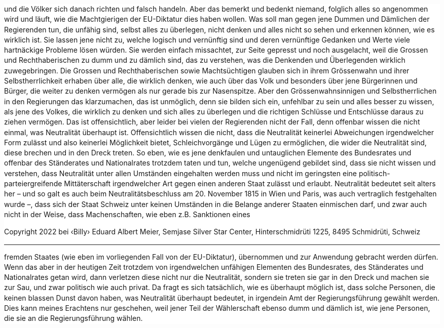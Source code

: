 und die Völker sich danach richten und falsch handeln. Aber das bemerkt und bedenkt niemand, folglich alles so angenommen wird und läuft, wie die Machtgierigen der EU-Diktatur dies haben wollen.
Was soll man gegen jene Dummen und Dämlichen der Regierenden tun, die unfähig sind, selbst alles zu überlegen, nicht
denken und alles nicht so sehen und erkennen können, wie es wirklich ist. Sie lassen jene nicht zu, welche logisch und
vernünftig sind und deren vernünftige Gedanken und Werte viele hartnäckige Probleme lösen würden. Sie werden einfach
missachtet, zur Seite gepresst und noch ausgelacht, weil die Grossen und Rechthaberischen zu dumm und zu dämlich sind,
das zu verstehen, was die Denkenden und Überlegenden wirklich zuwegebringen.
Die Grossen und Rechthaberischen sowie Machtsüchtigen glauben sich in ihrem Grössenwahn und ihrer Selbstherrlichkeit
erhaben über alle, die wirklich denken, wie auch über das Volk und besonders über jene Bürgerinnen und Bürger, die weiter
zu denken vermögen als nur gerade bis zur Nasenspitze. Aber den Grössenwahnsinnigen und Selbstherrlichen in den Regierungen das klarzumachen, das ist unmöglich, denn sie bilden sich ein, unfehlbar zu sein und alles besser zu wissen, als
jene des Volkes, die wirklich zu denken und sich alles zu überlegen und die richtigen Schlüsse und Entschlüsse daraus zu
ziehen vermögen. Das ist offensichtlich, aber leider bei vielen der Regierenden nicht der Fall, denn offenbar wissen die nicht
einmal, was Neutralität überhaupt ist. Offensichtlich wissen die nicht, dass die Neutralität keinerlei Abweichungen irgendwelcher Form zulässt und also keinerlei Möglichkeit bietet, Schleichvorgänge und Lügen zu ermöglichen, die wider die Neutralität sind, diese brechen und in den Dreck treten. So eben, wie es jene denkfaulen und untauglichen Elemente des Bundesrates und offenbar des Ständerates und Nationalrates trotzdem taten und tun, welche ungenügend gebildet sind, dass
sie nicht wissen und verstehen, dass Neutralität unter allen Umständen eingehalten werden muss und nicht im geringsten
eine politisch-parteiergreifende Mittäterschaft irgendwelcher Art gegen einen anderen Staat zulässt und erlaubt.
Neutralität bedeutet seit alters her – und so galt es auch beim Neutralitätsbeschluss am 20. November 1815 in Wien und
Paris, was auch vertraglich festgehalten wurde –, dass sich der Staat Schweiz unter keinen Umständen in die Belange anderer Staaten einmischen darf, und zwar auch nicht in der Weise, dass Machenschaften, wie eben z.B. Sanktionen eines

Copyright 2022 bei ‹Billy› Eduard Albert Meier, Semjase Silver Star Center, Hinterschmidrüti 1225, 8495 Schmidrüti, Schweiz


-----

fremden Staates (wie eben im vorliegenden Fall von der EU-Diktatur), übernommen und zur Anwendung gebracht werden
dürfen. Wenn das aber in der heutigen Zeit trotzdem von irgendwelchen unfähigen Elementen des Bundesrates, des Ständerates und Nationalrates getan wird, dann verletzen diese nicht nur die Neutralität, sondern sie treten sie gar in den Dreck
und machen sie zur Sau, und zwar politisch wie auch privat. Da fragt es sich tatsächlich, wie es überhaupt möglich ist, dass
solche Personen, die keinen blassen Dunst davon haben, was Neutralität überhaupt bedeutet, in irgendein Amt der Regierungsführung gewählt werden. Dies kann meines Erachtens nur geschehen, weil jener Teil der Wählerschaft ebenso dumm
und dämlich ist, wie jene Personen, die sie an die Regierungsführung wählen.
